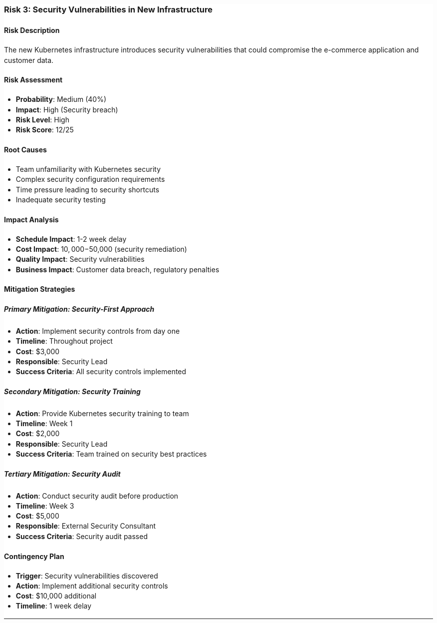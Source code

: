 
### **Risk 3: Security Vulnerabilities in New Infrastructure**

#### **Risk Description**
The new Kubernetes infrastructure introduces security vulnerabilities that could compromise the e-commerce application and customer data.

#### **Risk Assessment**
- **Probability**: Medium (40%)
- **Impact**: High (Security breach)
- **Risk Level**: High
- **Risk Score**: 12/25

#### **Root Causes**
- Team unfamiliarity with Kubernetes security
- Complex security configuration requirements
- Time pressure leading to security shortcuts
- Inadequate security testing

#### **Impact Analysis**
- **Schedule Impact**: 1-2 week delay
- **Cost Impact**: $10,000-$50,000 (security remediation)
- **Quality Impact**: Security vulnerabilities
- **Business Impact**: Customer data breach, regulatory penalties

#### **Mitigation Strategies**

##### **Primary Mitigation: Security-First Approach**
- **Action**: Implement security controls from day one
- **Timeline**: Throughout project
- **Cost**: $3,000
- **Responsible**: Security Lead
- **Success Criteria**: All security controls implemented

##### **Secondary Mitigation: Security Training**
- **Action**: Provide Kubernetes security training to team
- **Timeline**: Week 1
- **Cost**: $2,000
- **Responsible**: Security Lead
- **Success Criteria**: Team trained on security best practices

##### **Tertiary Mitigation: Security Audit**
- **Action**: Conduct security audit before production
- **Timeline**: Week 3
- **Cost**: $5,000
- **Responsible**: External Security Consultant
- **Success Criteria**: Security audit passed

#### **Contingency Plan**
- **Trigger**: Security vulnerabilities discovered
- **Action**: Implement additional security controls
- **Cost**: $10,000 additional
- **Timeline**: 1 week delay

---